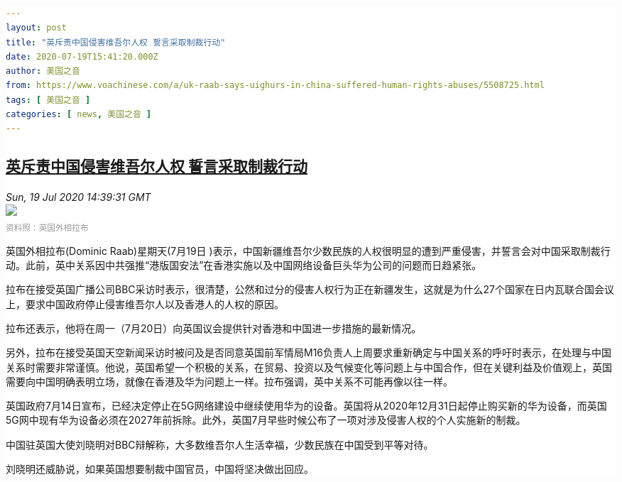```yaml
---
layout: post
title: "英斥责中国侵害维吾尔人权 誓言采取制裁行动"
date: 2020-07-19T15:41:20.000Z
author: 美国之音
from: https://www.voachinese.com/a/uk-raab-says-uighurs-in-china-suffered-human-rights-abuses/5508725.html
tags: [ 美国之音 ]
categories: [ news, 美国之音 ]
---
```


[英斥责中国侵害维吾尔人权 誓言采取制裁行动](https://www.voachinese.com/a/uk-raab-says-uighurs-in-china-suffered-human-rights-abuses/5508725.html)
------

<div>
<div><i>Sun, 19 Jul 2020 14:39:31 GMT</i></div><img src="https://images.weserv.nl?url=gdb.voanews.com/96eee16f-26e5-4650-a2c2-cd08f45402e2_r1_s_w900.jpg" width="100%"><div><small style="color: #999;">资料照：英国外相拉布</small></div><p>英国外相拉布(Dominic Raab)星期天(7月19日 )表示，中国新疆维吾尔少数民族的人权很明显的遭到严重侵害，并誓言会对中国采取制裁行动。此前，英中关系因中共强推“港版国安法”在香港实施以及中国网络设备巨头华为公司的问题而日趋紧张。</p><p>拉布在接受英国广播公司BBC采访时表示，很清楚，公然和过分的侵害人权行为正在新疆发生，这就是为什么27个国家在日内瓦联合国会议上，要求中国政府停止侵害维吾尔人以及香港人的人权的原因。</p><p>拉布还表示，他将在周一（7月20日）向英国议会提供针对香港和中国进一步措施的最新情况。</p><p>另外，拉布在接受英国天空新闻采访时被问及是否同意英国前军情局M16负责人上周要求重新确定与中国关系的呼吁时表示，在处理与中国关系时需要非常谨慎。他说，英国希望一个积极的关系，在贸易、投资以及气候变化等问题上与中国合作，但在关键利益及价值观上，英国需要向中国明确表明立场，就像在香港及华为问题上一样。拉布强调，英中关系不可能再像以往一样。</p><p>英国政府7月14日宣布，已经决定停止在5G网络建设中继续使用华为的设备。英国将从2020年12月31日起停止购买新的华为设备，而英国5G网中现有华为设备必须在2027年前拆除。此外，英国7月早些时候公布了一项对涉及侵害人权的个人实施新的制裁。</p><p>中国驻英国大使刘晓明对BBC辩解称，大多数维吾尔人生活幸福，少数民族在中国受到平等对待。</p><p>刘晓明还威胁说，如果英国想要制裁中国官员，中国将坚决做出回应。</p>
</div>

